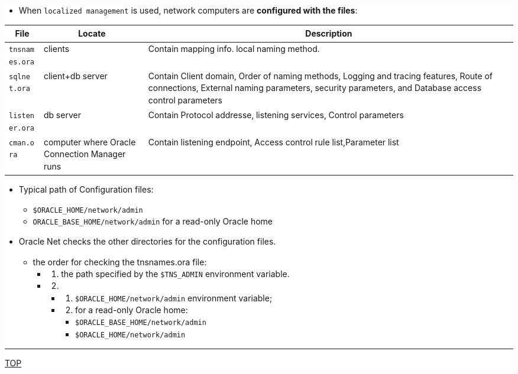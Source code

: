 - When `localized management` is used, network computers are **configured with the files**:

| File           | Locate                                        | Description                                                                                                                                                                                 |
| -------------- | --------------------------------------------- | ------------------------------------------------------------------------------------------------------------------------------------------------------------------------------------------- |
| `tnsnames.ora` | clients                                       | Contain mapping info. local naming method.                                                                                                                                                  |
| `sqlnet.ora`   | client+db server                              | Contain Client domain, Order of naming methods, Logging and tracing features, Route of connections, External naming parameters, security parameters, and Database access control parameters |
| `listener.ora` | db server                                     | Contain Protocol addresse, listening services, Control parameters                                                                                                                           |
| `cman.ora`     | computer where Oracle Connection Manager runs | Contain listening endpoint, Access control rule list,Parameter list                                                                                                                         |

- Typical path of Configuration files:

  - `$ORACLE_HOME/network/admin`
  - `ORACLE_BASE_HOME/network/admin` for a read-only Oracle home

- Oracle Net checks the other directories for the configuration files.
  - the order for checking the tnsnames.ora file:
    - 1. the path specified by the `$TNS_ADMIN` environment variable.
    - 2.
      - 1. `$ORACLE_HOME/network/admin` environment variable;
      - 2. for a read-only Oracle home:
        - `$ORACLE_BASE_HOME/network/admin`
        - `$ORACLE_HOME/network/admin`

---

[TOP](#dba---net-service)
